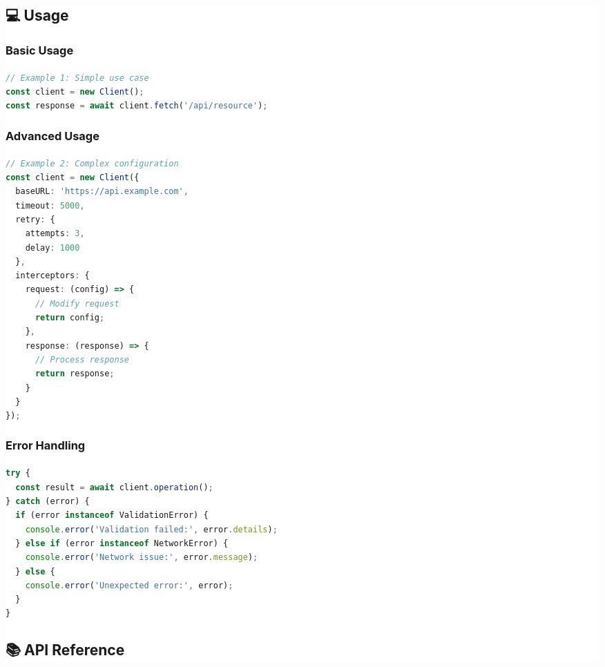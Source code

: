 ## 💻 Usage

### Basic Usage

```typescript
// Example 1: Simple use case
const client = new Client();
const response = await client.fetch('/api/resource');
```

### Advanced Usage

```typescript
// Example 2: Complex configuration
const client = new Client({
  baseURL: 'https://api.example.com',
  timeout: 5000,
  retry: {
    attempts: 3,
    delay: 1000
  },
  interceptors: {
    request: (config) => {
      // Modify request
      return config;
    },
    response: (response) => {
      // Process response
      return response;
    }
  }
});
```

### Error Handling

```typescript
try {
  const result = await client.operation();
} catch (error) {
  if (error instanceof ValidationError) {
    console.error('Validation failed:', error.details);
  } else if (error instanceof NetworkError) {
    console.error('Network issue:', error.message);
  } else {
    console.error('Unexpected error:', error);
  }
}
```

## 📚 API Reference
